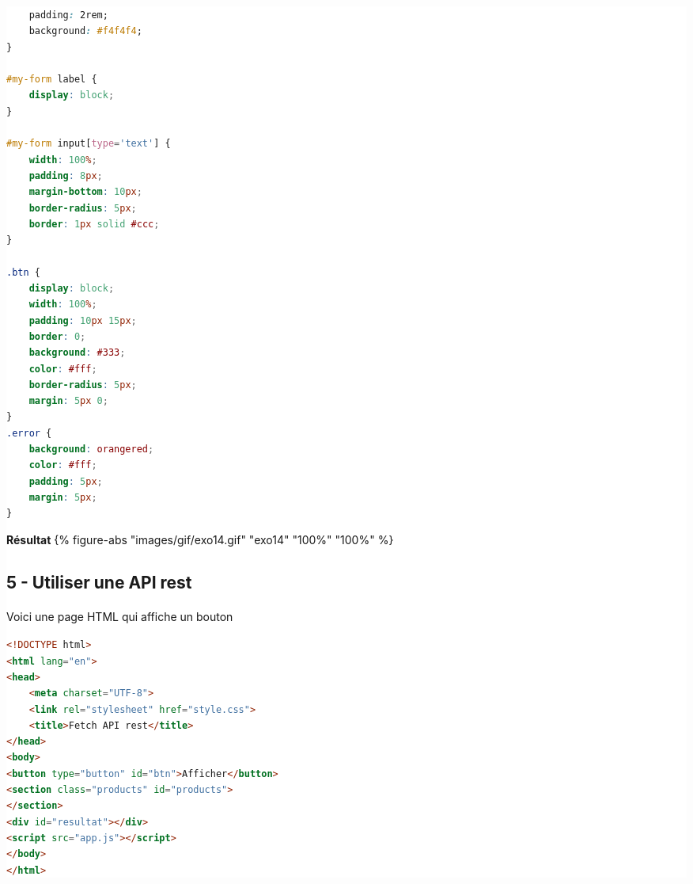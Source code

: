```css
    padding: 2rem;
    background: #f4f4f4;
}

#my-form label {
    display: block;
}

#my-form input[type='text'] {
    width: 100%;
    padding: 8px;
    margin-bottom: 10px;
    border-radius: 5px;
    border: 1px solid #ccc;
}

.btn {
    display: block;
    width: 100%;
    padding: 10px 15px;
    border: 0;
    background: #333;
    color: #fff;
    border-radius: 5px;
    margin: 5px 0;
}
.error {
    background: orangered;
    color: #fff;
    padding: 5px;
    margin: 5px;
}
```

**Résultat**
{% figure-abs "images/gif/exo14.gif" "exo14" "100%" "100%" %}

## 5 - Utiliser une API rest
Voici une page HTML qui affiche un bouton

```html
<!DOCTYPE html>
<html lang="en">
<head>
    <meta charset="UTF-8">
    <link rel="stylesheet" href="style.css">
    <title>Fetch API rest</title>
</head>
<body>
<button type="button" id="btn">Afficher</button>
<section class="products" id="products">
</section>
<div id="resultat"></div>
<script src="app.js"></script>
</body>
</html>
```
